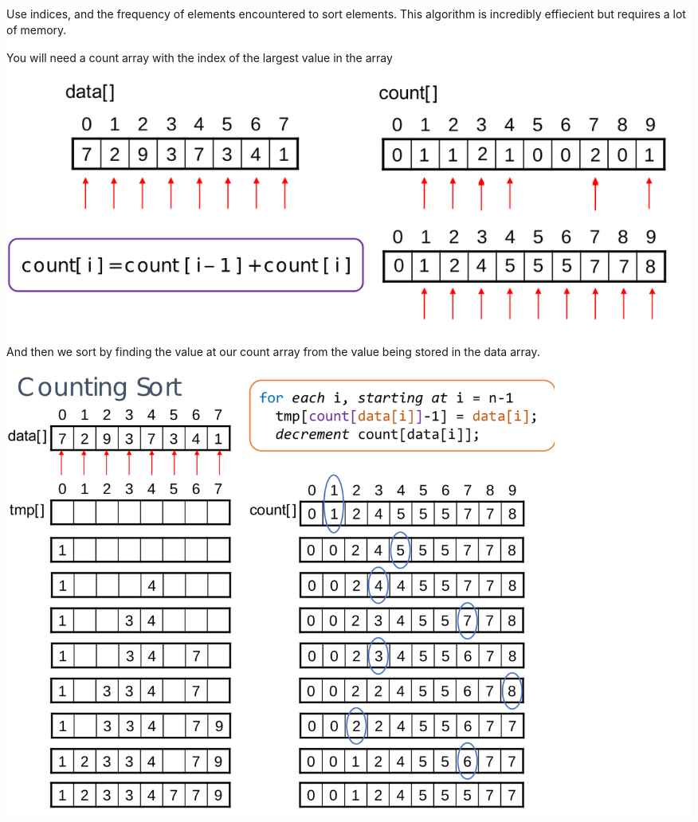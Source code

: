 Use indices, and the frequency of elements encountered to sort elements. This algorithm is incredibly effiecient but
requires a lot of memory.

You will need a count array with the index of the largest value in the array

<img src="images/count_count_array.png" alt="count array">

And then we sort by finding the value at our count array from the value being stored in the data array.

<img src="images/count_sort.png" alt="count sort" width="80%">
